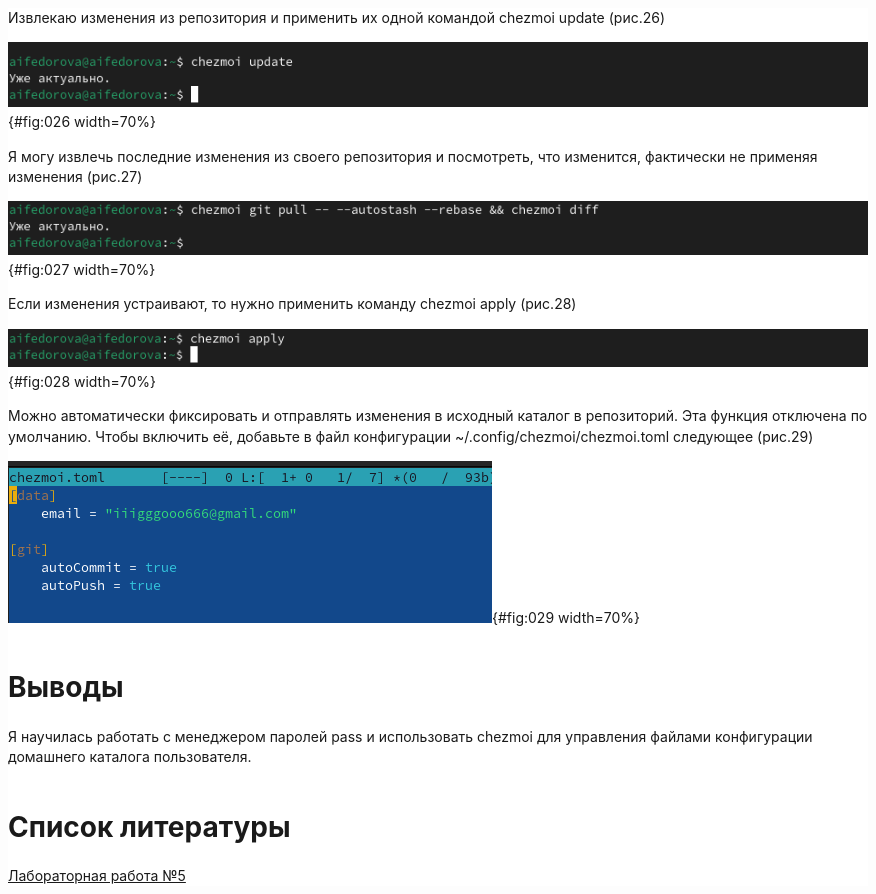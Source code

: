 Извлекаю изменения из репозитория и применить их одной командой chezmoi update (рис.26)

![рис.26](image/26.png){#fig:026 width=70%}

Я могу извлечь последние изменения из своего репозитория и посмотреть, что изменится, фактически не применяя изменения  (рис.27)

![рис.27](image/27.png){#fig:027 width=70%}

Если изменения устраивают, то нужно применить команду chezmoi apply (рис.28)

![рис.28](image/28.png){#fig:028 width=70%}

Можно автоматически фиксировать и отправлять изменения в исходный каталог в репозиторий. Эта функция отключена по умолчанию. Чтобы включить её, добавьте в файл конфигурации ~/.config/chezmoi/chezmoi.toml следующее  (рис.29)

![рис.29](image/29.png){#fig:029 width=70%}

# Выводы

Я научилась работать с менеджером паролей pass и использовать chezmoi для управления файлами конфигурации домашнего каталога пользователя.

# Список литературы

[Лабораторная работа №5](https://esystem.rudn.ru/mod/page/view.php?id=1098796)
